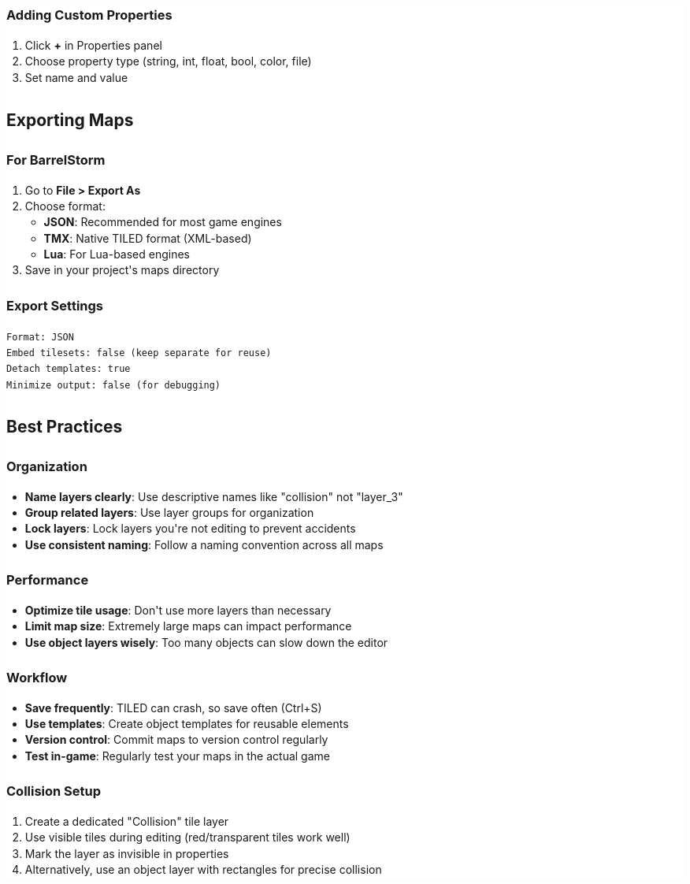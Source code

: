 ### Adding Custom Properties

1. Click **+** in Properties panel
2. Choose property type (string, int, float, bool, color, file)
3. Set name and value

## Exporting Maps

### For BarrelStorm

1. Go to **File > Export As**
2. Choose format:
   - **JSON**: Recommended for most game engines
   - **TMX**: Native TILED format (XML-based)
   - **Lua**: For Lua-based engines
3. Save in your project's maps directory

### Export Settings

```
Format: JSON
Embed tilesets: false (keep separate for reuse)
Detach templates: true
Minimize output: false (for debugging)
```

## Best Practices

### Organization

- **Name layers clearly**: Use descriptive names like "collision" not "layer_3"
- **Group related layers**: Use layer groups for organization
- **Lock layers**: Lock layers you're not editing to prevent accidents
- **Use consistent naming**: Follow a naming convention across all maps

### Performance

- **Optimize tile usage**: Don't use more layers than necessary
- **Limit map size**: Extremely large maps can impact performance
- **Use object layers wisely**: Too many objects can slow down the editor

### Workflow

- **Save frequently**: TILED can crash, so save often (Ctrl+S)
- **Use templates**: Create object templates for reusable elements
- **Version control**: Commit maps to version control regularly
- **Test in-game**: Regularly test your maps in the actual game

### Collision Setup

1. Create a dedicated "Collision" tile layer
2. Use visible tiles during editing (red/transparent tiles work well)
3. Mark the layer as invisible in properties
4. Alternatively, use an object layer with rectangles for precise collision
